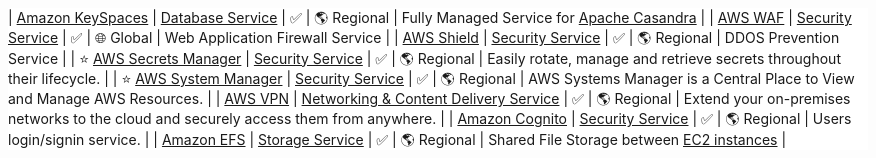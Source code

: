 | [Amazon KeySpaces](6_DatabaseServices/AmazonKeySpaces.md)                                                                     | [Database Service](6_DatabaseServices)                                                     | :white_check_mark:                               | :earth_americas: Regional                                                                                                                       | Fully Managed Service for [Apache Casandra](../1_HLDDesignComponents/3_DatabaseComponents/NoSQL-Databases/ApacheCasandra.md)                                                                                                                                                                              |
| [AWS WAF](2_SecurityAndIdentityServices/3_InfraProtectionServices/AWSWAF.md)                                                  | [Security Service](2_SecurityAndIdentityServices)                                          | :white_check_mark:                               | :globe_with_meridians: Global                                                                                                                   | Web Application Firewall Service                                                                                                                                                                                                                                                                          |
| [AWS Shield](2_SecurityAndIdentityServices/3_InfraProtectionServices/AWSShield.md)                                            | [Security Service](2_SecurityAndIdentityServices)                                          | :white_check_mark:                               | :earth_americas: Regional                                                                                                                       | DDOS Prevention Service                                                                                                                                                                                                                                                                                   |
| :star: [AWS Secrets Manager](2_SecurityAndIdentityServices/2_DataProtectionServices/AWSSecretsManager.md)                     | [Security Service](2_SecurityAndIdentityServices)                                          | :white_check_mark:                               | :earth_americas: Regional                                                                                                                       | Easily rotate, manage and retrieve secrets throughout their lifecycle.                                                                                                                                                                                                                                    |
| :star: [AWS System Manager](2_SecurityAndIdentityServices/2_DataProtectionServices/AWSSystemManager.md)                       | [Security Service](2_SecurityAndIdentityServices)                                          | :white_check_mark:                               | :earth_americas: Regional                                                                                                                       | AWS Systems Manager is a Central Place to View and Manage AWS Resources.                                                                                                                                                                                                                                  |
| [AWS VPN](1_NetworkingAndContentDelivery/4_HybridConnectivity/AWSSiteToSiteVPN.md)                                            | [Networking & Content Delivery Service](1_NetworkingAndContentDelivery)                    | :white_check_mark:                               | :earth_americas: Regional                                                                                                                       | Extend your on-premises networks to the cloud and securely access them from anywhere.                                                                                                                                                                                                                     |
| [Amazon Cognito](2_SecurityAndIdentityServices/1_IdentityServices/AmazonCognito.md)                                           | [Security Service](2_SecurityAndIdentityServices)                                          | :white_check_mark:                               | :earth_americas: Regional                                                                                                                       | Users login/signin service.                                                                                                                                                                                                                                                                               |
| [Amazon EFS](7_StorageServices/2_FileStorageTypes/AmazonEFS.md)                                                               | [Storage Service](7_StorageServices)                                                       | :white_check_mark:                               | :earth_americas: Regional                                                                                                                       | Shared File Storage between [EC2 instances](3_ComputeServices/AmazonEC2/Readme.md)                                                                                                                                                                                                                        |